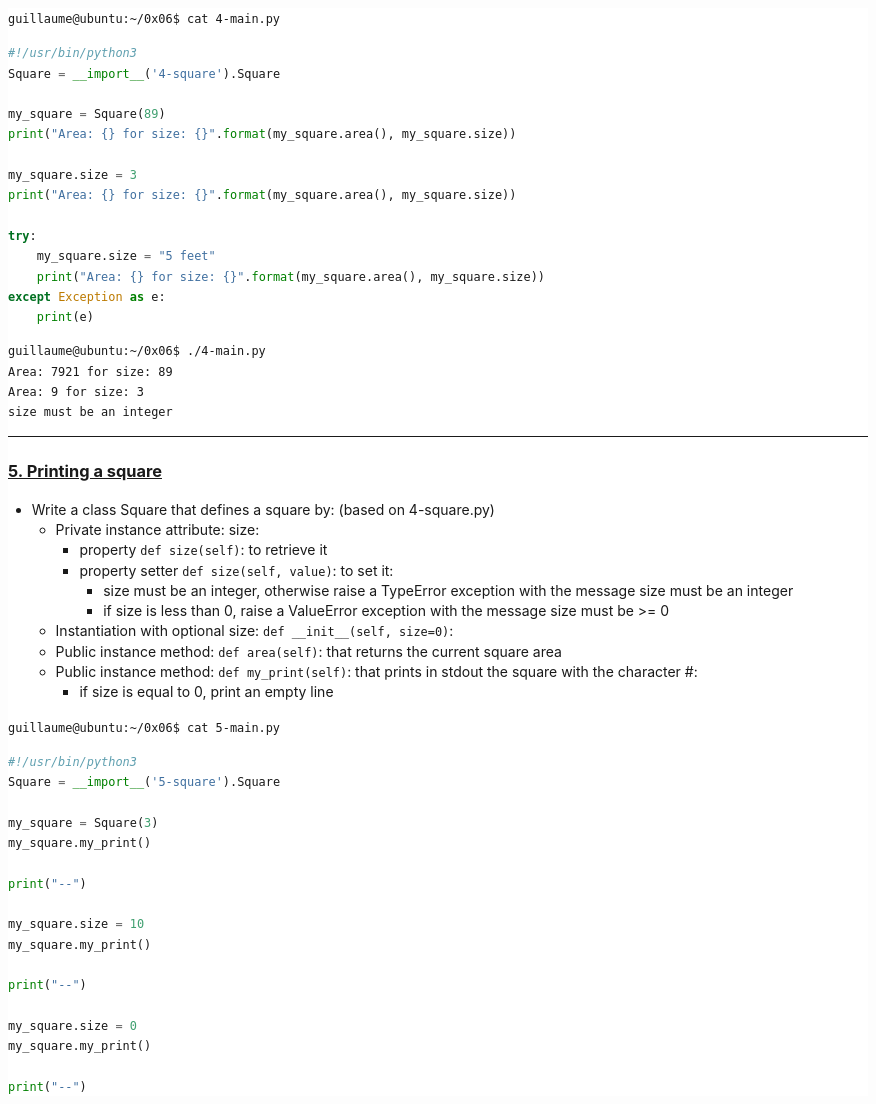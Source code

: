 ```
guillaume@ubuntu:~/0x06$ cat 4-main.py
```

```python
#!/usr/bin/python3
Square = __import__('4-square').Square

my_square = Square(89)
print("Area: {} for size: {}".format(my_square.area(), my_square.size))

my_square.size = 3
print("Area: {} for size: {}".format(my_square.area(), my_square.size))

try:
    my_square.size = "5 feet"
    print("Area: {} for size: {}".format(my_square.area(), my_square.size))
except Exception as e:
    print(e)

```

```
guillaume@ubuntu:~/0x06$ ./4-main.py
Area: 7921 for size: 89
Area: 9 for size: 3
size must be an integer
```

---

### [5. Printing a square](./5-square.py)

- Write a class Square that defines a square by: (based on 4-square.py)
  - Private instance attribute: size:
    - property `def size(self)`: to retrieve it
    - property setter `def size(self, value)`: to set it:
      - size must be an integer, otherwise raise a TypeError exception with the message size must be an integer
      - if size is less than 0, raise a ValueError exception with the message size must be >= 0
  - Instantiation with optional size: `def __init__(self, size=0)`:
  - Public instance method: `def area(self)`: that returns the current square area
  - Public instance method: `def my_print(self)`: that prints in stdout the square with the character #:
    - if size is equal to 0, print an empty line

```
guillaume@ubuntu:~/0x06$ cat 5-main.py
```

```python
#!/usr/bin/python3
Square = __import__('5-square').Square

my_square = Square(3)
my_square.my_print()

print("--")

my_square.size = 10
my_square.my_print()

print("--")

my_square.size = 0
my_square.my_print()

print("--")
```